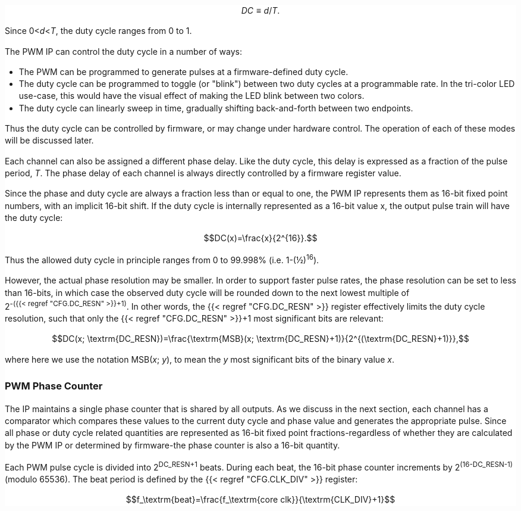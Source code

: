 $$DC\equiv d/T.$$

Since 0&lt;<i>d</i>&lt;<i>T</i>, the duty cycle ranges from 0 to 1.

The PWM IP can control the duty cycle in a number of ways:
- The PWM can be programmed to generate pulses at a firmware-defined duty cycle.
- The duty cycle can be programmed to toggle (or "blink") between two duty cycles at a programmable rate.
In the tri-color LED use-case, this would have the visual effect of making the LED blink between two colors.
- The duty cycle can linearly sweep in time, gradually shifting back-and-forth between two endpoints.

Thus the duty cycle can be controlled by firmware, or may change under hardware control.
The operation of each of these modes will be discussed later.

Each channel can also be assigned a different phase delay.
Like the duty cycle, this delay is expressed as a fraction of the pulse period, <i>T</i>.
The phase delay of each channel is always directly controlled by a firmware register value.

Since the phase and duty cycle are always a fraction less than or equal to one, the PWM IP represents them as 16-bit fixed point numbers, with an implicit 16-bit shift.
If the duty cycle is internally represented as a 16-bit value x, the output pulse train will have the duty cycle:

$$DC(x)=\frac{x}{2^{16}}.$$

Thus the allowed duty cycle in principle ranges from 0 to 99.998% (i.e. <nobr>1-(&frac12;)<sup>16</sup></nobr>).

However, the actual phase resolution may be smaller.
In order to support faster pulse rates, the phase resolution can be set to less than 16-bits, in which case the observed duty cycle will be rounded down to the next lowest multiple of <nobr>2<sup>-({{< regref "CFG.DC_RESN" >}}+1)</sup></nobr>.
In other words, the {{< regref "CFG.DC_RESN" >}} register effectively limits the duty cycle resolution, such that only the <nobr>{{< regref "CFG.DC_RESN" >}}+1</nobr> most significant bits are relevant:

$$DC(x; \textrm{DC_RESN})=\frac{\textrm{MSB}(x; \textrm{DC_RESN}+1)}{2^{(\textrm{DC_RESN}+1)}},$$

where here we use the notation MSB(<i>x</i>; <i>y</i>), to mean the <i>y</i> most significant bits of the binary value <i>x</i>.

### PWM Phase Counter

The IP maintains a single phase counter that is shared by all outputs.
As we discuss in the next section, each channel has a comparator which compares these values to the current duty cycle and phase value and generates the appropriate pulse.
Since all phase or duty cycle related quantities are represented as 16-bit fixed point fractions-regardless of whether they are calculated by the PWM IP or determined by firmware-the phase counter is also a 16-bit quantity.

Each PWM pulse cycle is divided into <nobr>2<sup>DC_RESN+1</sup></nobr> beats.
During each beat, the 16-bit phase counter increments by 2<sup>(16-DC_RESN-1)</sup> (modulo 65536).
The beat period is defined by the {{< regref "CFG.CLK_DIV" >}} register:

$$f_\textrm{beat}=\frac{f_\textrm{core clk}}{\textrm{CLK_DIV}+1}$$
